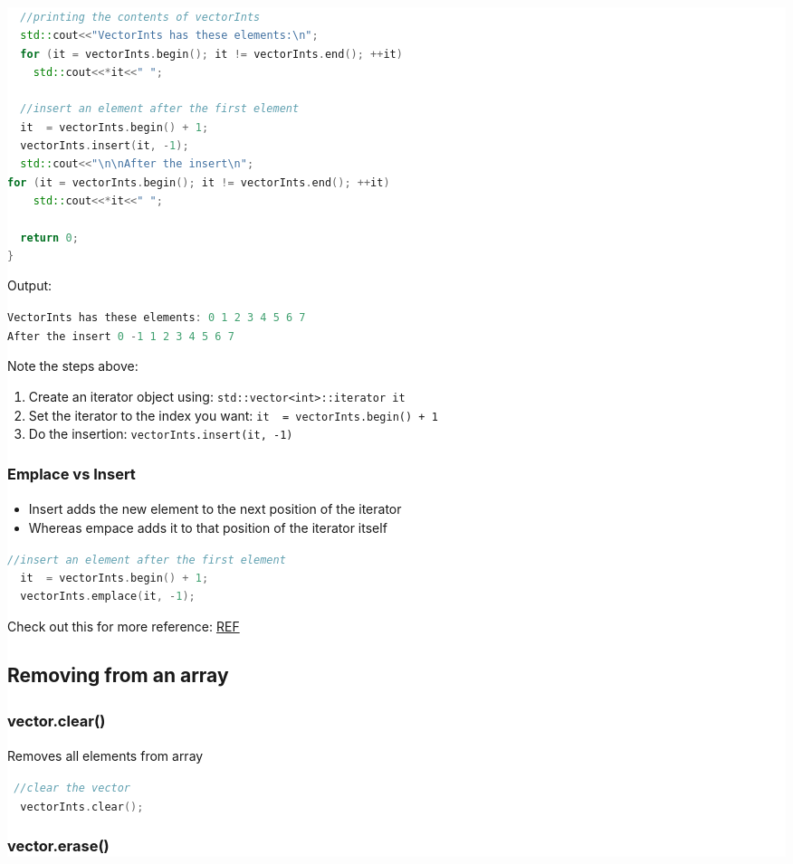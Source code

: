 ```cpp
  //printing the contents of vectorInts
  std::cout<<"VectorInts has these elements:\n";
  for (it = vectorInts.begin(); it != vectorInts.end(); ++it)
    std::cout<<*it<<" ";
 
  //insert an element after the first element
  it  = vectorInts.begin() + 1;
  vectorInts.insert(it, -1);
  std::cout<<"\n\nAfter the insert\n";
for (it = vectorInts.begin(); it != vectorInts.end(); ++it)
    std::cout<<*it<<" ";

  return 0;
}
```

Output:
```cpp
VectorInts has these elements: 0 1 2 3 4 5 6 7 
After the insert 0 -1 1 2 3 4 5 6 7
```

Note the steps above:
1. Create an iterator object using: ```std::vector<int>::iterator it```
2. Set the iterator to the index you want: ```it  = vectorInts.begin() + 1```
3. Do the insertion: ```vectorInts.insert(it, -1)```

### Emplace vs Insert

- Insert adds the new element to the next position of the iterator
- Whereas empace adds it to that position of the iterator itself

```cpp
//insert an element after the first element
  it  = vectorInts.begin() + 1;
  vectorInts.emplace(it, -1);
```

Check out this for more reference: [REF](https://stackoverflow.com/questions/14788261/c-stdvector-emplace-vs-insert)

## Removing from an array

### vector.clear()

Removes all elements from array
```cpp
 //clear the vector
  vectorInts.clear();
```

### vector.erase()
